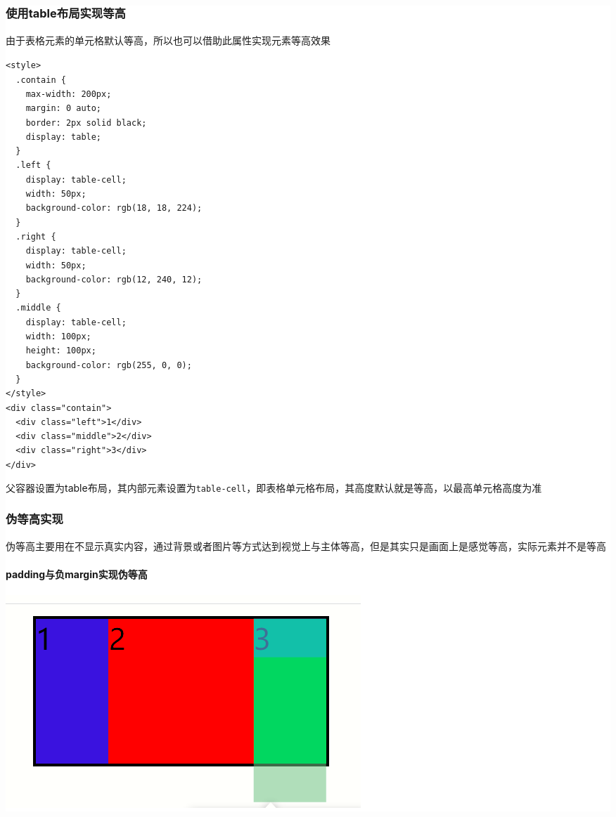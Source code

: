 ### 使用table布局实现等高

由于表格元素的单元格默认等高，所以也可以借助此属性实现元素等高效果

```使用table布局实现等高
<style>
  .contain {
    max-width: 200px;
    margin: 0 auto;
    border: 2px solid black;
    display: table;
  }
  .left {
    display: table-cell;
    width: 50px;
    background-color: rgb(18, 18, 224);
  }
  .right {
    display: table-cell;
    width: 50px;
    background-color: rgb(12, 240, 12);
  }
  .middle {
    display: table-cell;
    width: 100px;
    height: 100px;
    background-color: rgb(255, 0, 0);
  }
</style>
<div class="contain">
  <div class="left">1</div>
  <div class="middle">2</div>
  <div class="right">3</div>
</div>
```

父容器设置为table布局，其内部元素设置为`table-cell`，即表格单元格布局，其高度默认就是等高，以最高单元格高度为准

### 伪等高实现

伪等高主要用在不显示真实内容，通过背景或者图片等方式达到视觉上与主体等高，但是其实只是画面上是感觉等高，实际元素并不是等高

#### padding与负margin实现伪等高

![伪等高](img/伪等高.png)
